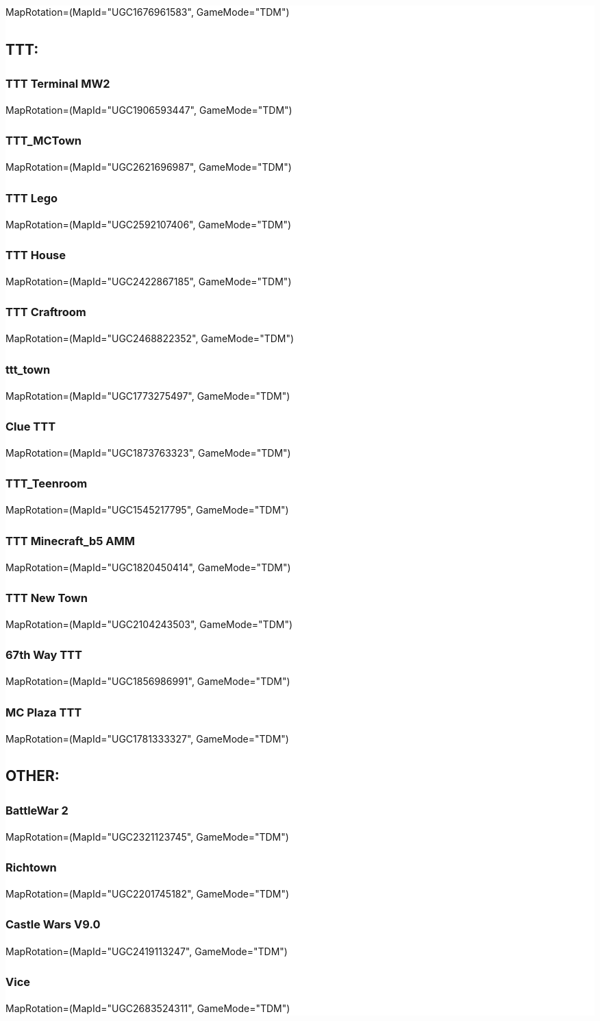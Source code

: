 MapRotation=(MapId="UGC1676961583", GameMode="TDM")

## TTT:
### TTT Terminal MW2
MapRotation=(MapId="UGC1906593447", GameMode="TDM")
### TTT_MCTown
MapRotation=(MapId="UGC2621696987", GameMode="TDM")
### TTT Lego
MapRotation=(MapId="UGC2592107406", GameMode="TDM")
### TTT House
MapRotation=(MapId="UGC2422867185", GameMode="TDM")
### TTT Craftroom
MapRotation=(MapId="UGC2468822352", GameMode="TDM")
### ttt_town
MapRotation=(MapId="UGC1773275497", GameMode="TDM")
### Clue TTT
MapRotation=(MapId="UGC1873763323", GameMode="TDM")
### TTT_Teenroom
MapRotation=(MapId="UGC1545217795", GameMode="TDM")
### TTT Minecraft_b5 AMM
MapRotation=(MapId="UGC1820450414", GameMode="TDM")
### TTT New Town
MapRotation=(MapId="UGC2104243503", GameMode="TDM")
### 67th Way TTT
MapRotation=(MapId="UGC1856986991", GameMode="TDM")
### MC Plaza TTT
MapRotation=(MapId="UGC1781333327", GameMode="TDM")

## OTHER:
### BattleWar 2
MapRotation=(MapId="UGC2321123745", GameMode="TDM")
### Richtown
MapRotation=(MapId="UGC2201745182", GameMode="TDM")
### Castle Wars V9.0
MapRotation=(MapId="UGC2419113247", GameMode="TDM")
### Vice
MapRotation=(MapId="UGC2683524311", GameMode="TDM")
